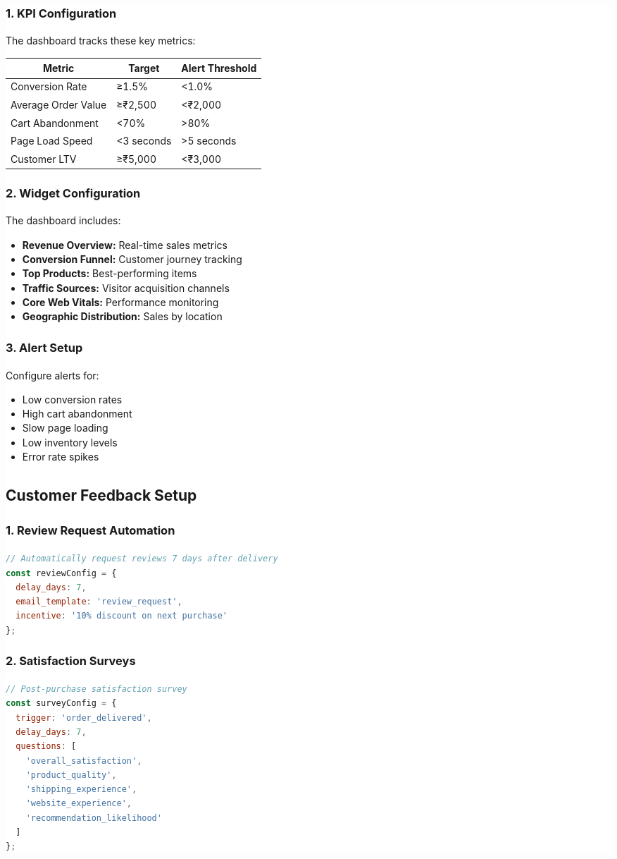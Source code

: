 ### 1. KPI Configuration

The dashboard tracks these key metrics:

| Metric | Target | Alert Threshold |
|--------|--------|----------------|
| Conversion Rate | ≥1.5% | <1.0% |
| Average Order Value | ≥₹2,500 | <₹2,000 |
| Cart Abandonment | <70% | >80% |
| Page Load Speed | <3 seconds | >5 seconds |
| Customer LTV | ≥₹5,000 | <₹3,000 |

### 2. Widget Configuration

The dashboard includes:

- **Revenue Overview:** Real-time sales metrics
- **Conversion Funnel:** Customer journey tracking
- **Top Products:** Best-performing items
- **Traffic Sources:** Visitor acquisition channels
- **Core Web Vitals:** Performance monitoring
- **Geographic Distribution:** Sales by location

### 3. Alert Setup

Configure alerts for:

- Low conversion rates
- High cart abandonment
- Slow page loading
- Low inventory levels
- Error rate spikes

## Customer Feedback Setup

### 1. Review Request Automation

```javascript
// Automatically request reviews 7 days after delivery
const reviewConfig = {
  delay_days: 7,
  email_template: 'review_request',
  incentive: '10% discount on next purchase'
};
```

### 2. Satisfaction Surveys

```javascript
// Post-purchase satisfaction survey
const surveyConfig = {
  trigger: 'order_delivered',
  delay_days: 7,
  questions: [
    'overall_satisfaction',
    'product_quality',
    'shipping_experience',
    'website_experience',
    'recommendation_likelihood'
  ]
};
```
